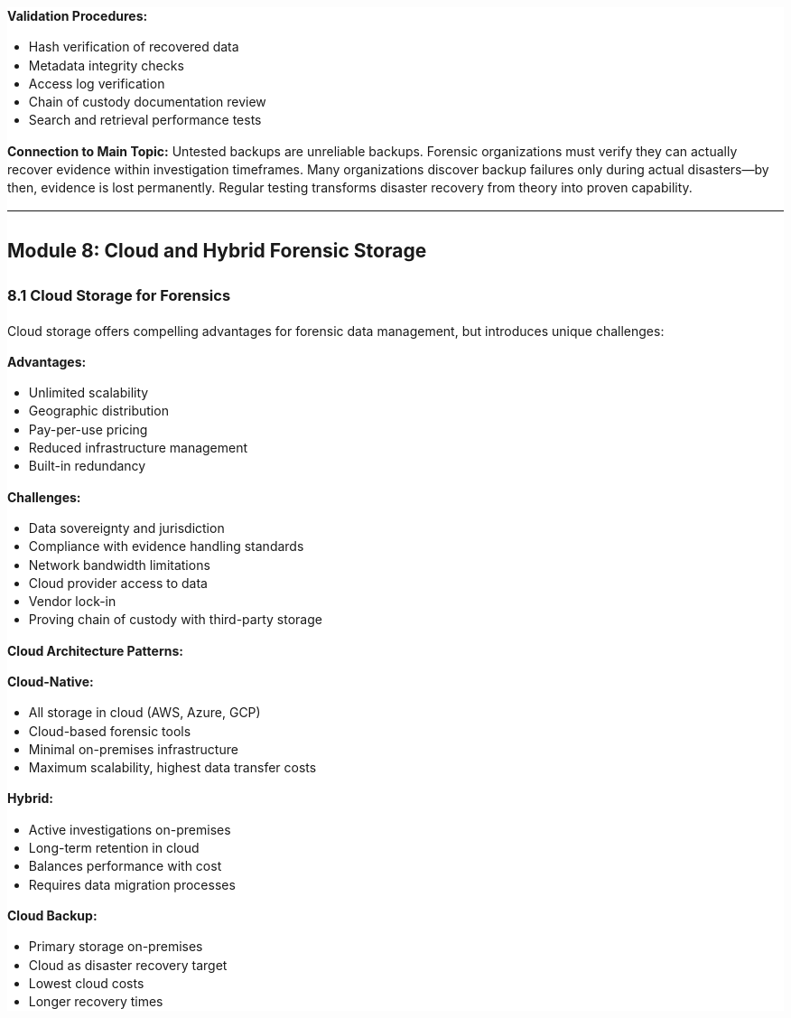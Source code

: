 **Validation Procedures:**
- Hash verification of recovered data
- Metadata integrity checks
- Access log verification
- Chain of custody documentation review
- Search and retrieval performance tests

**Connection to Main Topic:** Untested backups are unreliable backups. Forensic organizations must verify they can actually recover evidence within investigation timeframes. Many organizations discover backup failures only during actual disasters—by then, evidence is lost permanently. Regular testing transforms disaster recovery from theory into proven capability.

---

## Module 8: Cloud and Hybrid Forensic Storage

### 8.1 Cloud Storage for Forensics

Cloud storage offers compelling advantages for forensic data management, but introduces unique challenges:

**Advantages:**
- Unlimited scalability
- Geographic distribution
- Pay-per-use pricing
- Reduced infrastructure management
- Built-in redundancy

**Challenges:**
- Data sovereignty and jurisdiction
- Compliance with evidence handling standards
- Network bandwidth limitations
- Cloud provider access to data
- Vendor lock-in
- Proving chain of custody with third-party storage

**Cloud Architecture Patterns:**

**Cloud-Native:**
- All storage in cloud (AWS, Azure, GCP)
- Cloud-based forensic tools
- Minimal on-premises infrastructure
- Maximum scalability, highest data transfer costs

**Hybrid:**
- Active investigations on-premises
- Long-term retention in cloud
- Balances performance with cost
- Requires data migration processes

**Cloud Backup:**
- Primary storage on-premises
- Cloud as disaster recovery target
- Lowest cloud costs
- Longer recovery times
